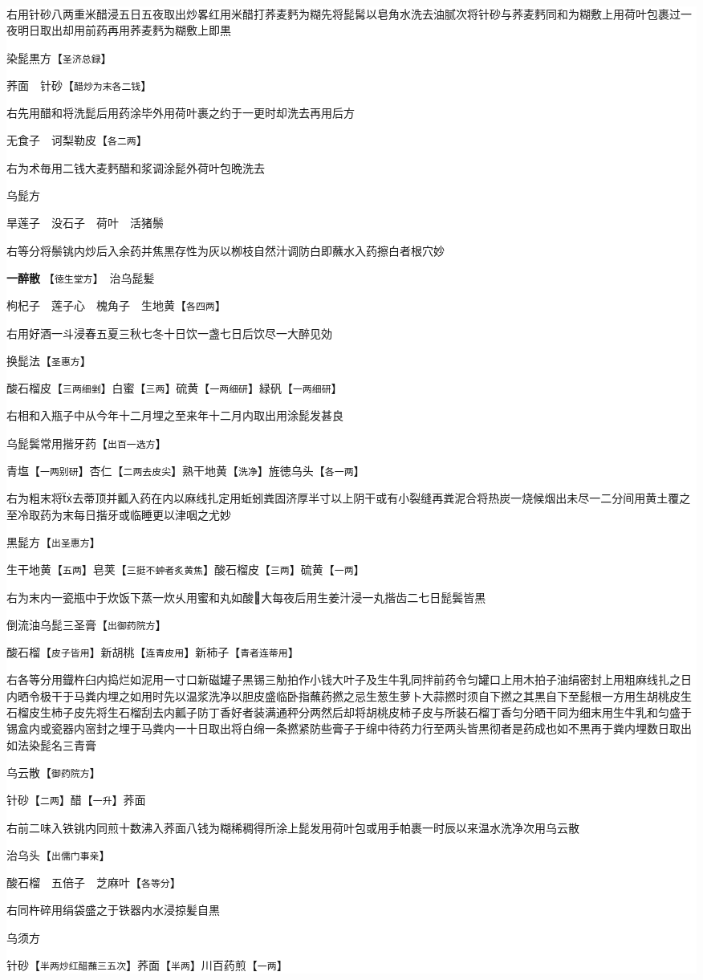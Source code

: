 右用针砂八两重米醋浸五日五夜取出炒畧红用米醋打荞麦麫为糊先将髭髯以皂角水洗去油腻次将针砂与荞麦麫同和为糊敷上用荷叶包裹过一夜明日取出却用前药再用荞麦麫为糊敷上即黒  

染髭黒方【`圣济总録`】  

荞面　针砂【`醋炒为末各二钱`】  

右先用醋和将洗髭后用药涂毕外用荷叶裹之约于一更时却洗去再用后方  

无食子　诃梨勒皮【`各二两`】  

右为术毎用二钱大麦麫醋和浆调涂髭外荷叶包晩洗去  

乌髭方  

旱莲子　没石子　荷叶　活猪鬃  

右等分将鬃铫内炒后入余药并焦黒存性为灰以栁枝自然汁调防白即蘸水入药擦白者根穴妙  

**一醉散** 【`徳生堂方`】　治乌髭髪  

枸杞子　莲子心　槐角子　生地黄【`各四两`】  

右用好酒一斗浸春五夏三秋七冬十日饮一盏七日后饮尽一大醉见効  

换髭法【`圣惠方`】  

酸石榴皮【`三两细剉`】白蜜【`三两`】硫黄【`一两细研`】緑矾【`一两细研`】  

右相和入瓶子中从今年十二月埋之至来年十二月内取出用涂髭发甚良  

乌髭鬓常用揩牙药【`出百一选方`】  

青塩【`一两别研`】杏仁【`二两去皮尖`】熟干地黄【`洗净`】旌徳乌头【`各一两`】  

右为粗末将去蒂顶并瓤入药在内以麻线扎定用蚯蚓粪固济厚半寸以上阴干或有小裂缝再粪泥合将热炭一烧候烟出未尽一二分间用黄土覆之至冷取药为末每日揩牙或临睡更以津咽之尤妙  

黒髭方【`出圣惠方`】  

生干地黄【`五两`】皂荚【`三挺不蚛者炙黄焦`】酸石榴皮【`三两`】硫黄【`一两`】  

右为末内一瓷瓶中于炊饭下蒸一炊乆用蜜和丸如酸大每夜后用生姜汁浸一丸揩齿二七日髭鬓皆黒  

倒流油乌髭三圣膏【`出御药院方`】  

酸石榴【`皮子皆用`】新胡桃【`连青皮用`】新柿子【`青者连蒂用`】  

右各等分用鐡杵臼内捣烂如泥用一寸口新磁罐子黒锡三觔拍作小钱大叶子及生牛乳同拌前药令匀罐口上用木拍子油绢密封上用粗麻线扎之日内晒令极干于马粪内埋之如用时先以温浆洗净以胆皮盛临卧指蘸药撚之忌生葱生萝卜大蒜撚时须自下撚之其黒自下至髭根一方用生胡桃皮生石榴皮生杮子皮先将生石榴刮去内瓤子防丁香好者装满通秤分两然后却将胡桃皮柿子皮与所装石榴丁香匀分晒干同为细末用生牛乳和匀盛于锡盒内或瓷器内宻封之埋于马粪内一十日取出将白绵一条撚紧防些膏子于绵中待药力行至两头皆黒彻者是药成也如不黒再于粪内埋数日取出如法染髭名三青膏  

乌云散【`御药院方`】  

针砂【`二两`】醋【`一升`】荞面  

右前二味入铁铫内同煎十数沸入荞面八钱为糊稀稠得所涂上髭发用荷叶包或用手帕裹一时辰以来温水洗净次用乌云散  

治乌头【`出儒门事亲`】  

酸石榴　五倍子　芝麻叶【`各等分`】  

右同杵碎用绢袋盛之于铁器内水浸掠髪自黒  

乌须方  

针砂【`半两炒红醋蘸三五次`】荞面【`半两`】川百药煎【`一两`】  
